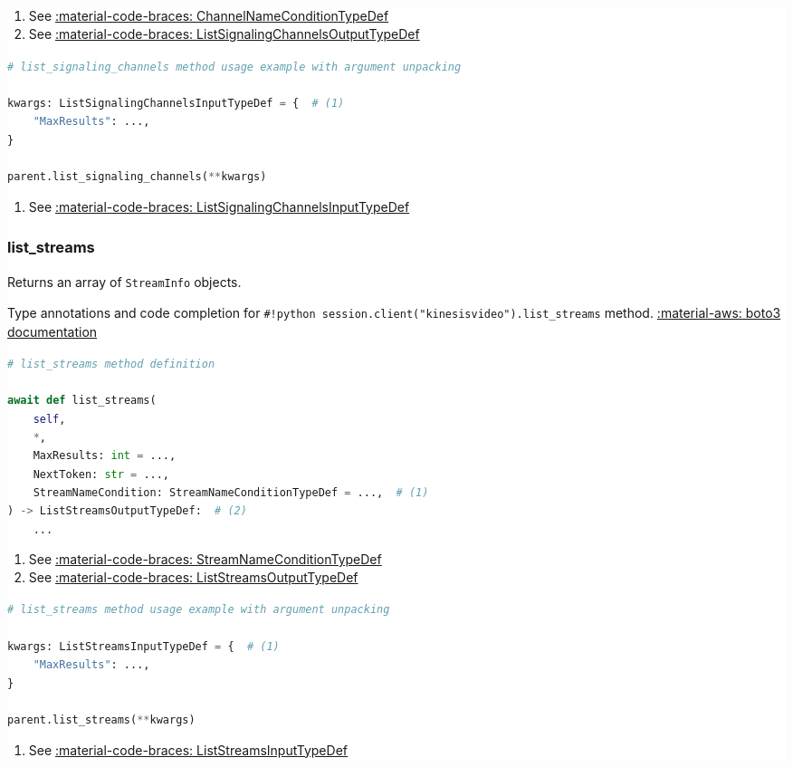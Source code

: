1. See [:material-code-braces: ChannelNameConditionTypeDef](./type_defs.md#channelnameconditiontypedef)
2. See [:material-code-braces: ListSignalingChannelsOutputTypeDef](./type_defs.md#listsignalingchannelsoutputtypedef)


```python
# list_signaling_channels method usage example with argument unpacking

kwargs: ListSignalingChannelsInputTypeDef = {  # (1)
    "MaxResults": ...,
}

parent.list_signaling_channels(**kwargs)
```

1. See [:material-code-braces: ListSignalingChannelsInputTypeDef](./type_defs.md#listsignalingchannelsinputtypedef)

### list\_streams

Returns an array of <code>StreamInfo</code> objects.

Type annotations and code completion for `#!python session.client("kinesisvideo").list_streams` method.
[:material-aws: boto3 documentation](https://boto3.amazonaws.com/v1/documentation/api/latest/reference/services/kinesisvideo.html#KinesisVideo.Client)

```python
# list_streams method definition

await def list_streams(
    self,
    *,
    MaxResults: int = ...,
    NextToken: str = ...,
    StreamNameCondition: StreamNameConditionTypeDef = ...,  # (1)
) -> ListStreamsOutputTypeDef:  # (2)
    ...
```

1. See [:material-code-braces: StreamNameConditionTypeDef](./type_defs.md#streamnameconditiontypedef)
2. See [:material-code-braces: ListStreamsOutputTypeDef](./type_defs.md#liststreamsoutputtypedef)


```python
# list_streams method usage example with argument unpacking

kwargs: ListStreamsInputTypeDef = {  # (1)
    "MaxResults": ...,
}

parent.list_streams(**kwargs)
```

1. See [:material-code-braces: ListStreamsInputTypeDef](./type_defs.md#liststreamsinputtypedef)
